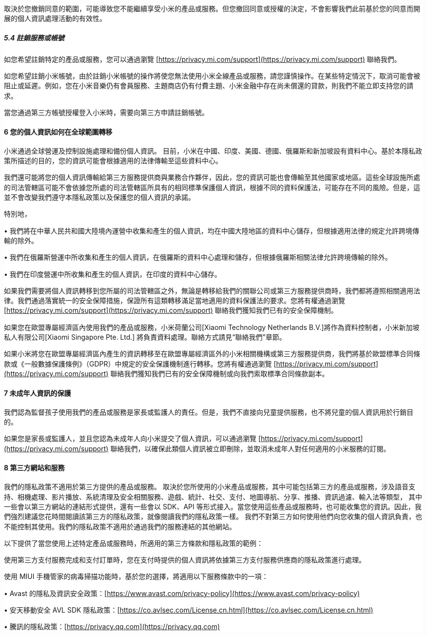 取決於您撤銷同意的範圍，可能導致您不能繼續享受小米的產品或服務。但您撤回同意或授權的決定，不會影響我們此前基於您的同意而開展的個人資訊處理活動的有效性。

##### **5.4 註銷服務或帳號**

如您希望註銷特定的產品或服務，您可以通過瀏覽 [https://privacy.mi.com/support](https://privacy.mi.com/support) 聯絡我們。

如您希望註銷小米帳號，由於註銷小米帳號的操作將使您無法使用小米全線產品或服務，請您謹慎操作。在某些特定情況下，取消可能會被阻止或延遲。例如，您在小米音樂仍有會員服務、主題商店仍有付費主題、小米金融中存在尚未償還的貸款，則我們不能立即支持您的請求。

當您通過第三方帳號授權登入小米時，需要向第三方申請註銷帳號。

#### 6 您的個人資訊如何在全球範圍轉移

小米通過全球營運及控制設施處理和備份個人資訊。 目前，小米在中國、印度、美國、德國、俄羅斯和新加坡設有資料中心。基於本隱私政策所描述的目的，您的資訊可能會根據適用的法律傳輸至這些資料中心。

我們還可能將您的個人資訊傳輸給第三方服務提供商與業務合作夥伴，因此，您的資訊可能也會傳輸至其他國家或地區。這些全球設施所處的司法管轄區可能不會依據您所處的司法管轄區所具有的相同標準保護個人資訊，根據不同的資料保護法，可能存在不同的風險。但是，這並不會改變我們遵守本隱私政策以及保護您的個人資訊的承諾。

特別地，

• 我們將在中華人民共和國大陸境內運營中收集和產生的個人資訊，均在中國大陸地區的資料中心儲存，但根據適用法律的規定允許跨境傳輸的除外。

• 我們在俄羅斯營運中所收集和產生的個人資訊，在俄羅斯的資料中心處理和儲存，但根據俄羅斯相關法律允許跨境傳輸的除外。

• 我們在印度營運中所收集和產生的個人資訊，在印度的資料中心儲存。

如果我們需要將個人資訊轉移到您所屬的司法管轄區之外，無論是轉移給我們的關聯公司或第三方服務提供商時，我們都將遵照相關適用法律。我們通過落實統一的安全保障措施，保證所有這類轉移滿足當地適用的資料保護法的要求。您將有權通過瀏覽 [https://privacy.mi.com/support](https://privacy.mi.com/support) 聯絡我們獲知我們已有的安全保障機制。

如果您在歐盟專屬經濟區內使用我們的產品或服務，小米荷蘭公司[Xiaomi Technology Netherlands B.V.]將作為資料控制者，小米新加坡私人有限公司[Xiaomi Singapore Pte. Ltd.] 將負責資料處理。聯絡方式請見“聯絡我們”章節。

如果小米將您在歐盟專屬經濟區內產生的資訊轉移至在歐盟專屬經濟區外的小米相關機構或第三方服務提供商，我們將基於歐盟標準合同條款或《一般數據保護條例》（GDPR）中規定的安全保護機制進行轉移。您將有權通過瀏覽 [https://privacy.mi.com/support](https://privacy.mi.com/support) 聯絡我們獲知我們已有的安全保障機制或向我們索取標準合同條款副本。

#### 7 未成年人資訊的保護

我們認為監督孩子使用我們的產品或服務是家長或監護人的責任。但是，我們不直接向兒童提供服務，也不將兒童的個人資訊用於行銷目的。

如果您是家長或監護人，並且您認為未成年人向小米提交了個人資訊，可以通過瀏覽 [https://privacy.mi.com/support](https://privacy.mi.com/support) 聯絡我們，以確保此類個人資訊被立即刪除，並取消未成年人對任何適用的小米服務的訂閱。

#### 8 第三方網站和服務

我們的隱私政策不適用於第三方提供的產品或服務。 取決於您所使用的小米產品或服務，其中可能包括第三方的產品或服務，涉及語音支持、相機處理、影片播放、系統清理及安全相關服務、遊戲、統計、社交、支付、地圖導航、分享、推播、資訊過濾、輸入法等類型， 其中一些會以第三方網站的連結形式提供，還有一些會以 SDK、API 等形式接入。當您使用這些產品或服務時，也可能收集您的資訊。因此，我們強烈建議您花時間閱讀該第三方的隱私政策，就像閱讀我們的隱私政策一樣。 我們不對第三方如何使用他們向您收集的個人資訊負責，也不能控制其使用。我們的隱私政策不適用於通過我們的服務連結的其他網站。

以下提供了當您使用上述特定產品或服務時，所適用的第三方條款和隱私政策的範例：

使用第三方支付服務完成和支付訂單時，您在支付時提供的個人資訊將依據第三方支付服務供應商的隱私政策進行處理。

使用 MIUI 手機管家的病毒掃描功能時，基於您的選擇，將適用以下服務條款中的一項：

• Avast 的隱私及資訊安全政策：[https://www.avast.com/privacy-policy](https://www.avast.com/privacy-policy)

• 安天移動安全 AVL SDK 隱私政策：[https://co.avlsec.com/License.cn.html](https://co.avlsec.com/License.cn.html)

• 騰訊的隱私政策：[https://privacy.qq.com](https://privacy.qq.com)
